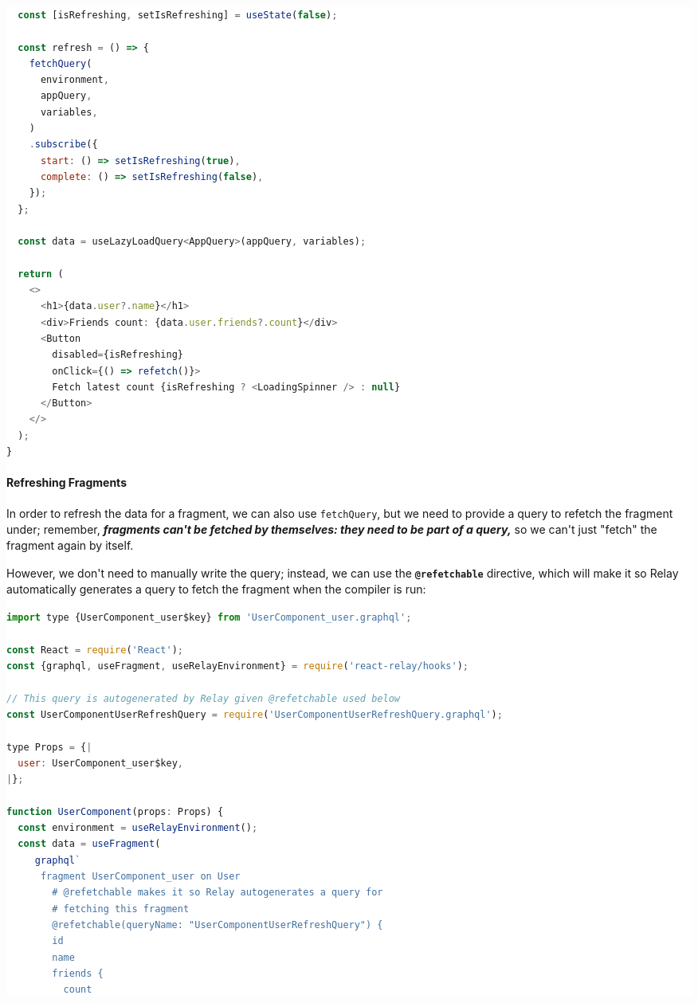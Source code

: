 ```javascript
  const [isRefreshing, setIsRefreshing] = useState(false);

  const refresh = () => {
    fetchQuery(
      environment,
      appQuery,
      variables,
    )
    .subscribe({
      start: () => setIsRefreshing(true),
      complete: () => setIsRefreshing(false),
    });
  };

  const data = useLazyLoadQuery<AppQuery>(appQuery, variables);

  return (
    <>
      <h1>{data.user?.name}</h1>
      <div>Friends count: {data.user.friends?.count}</div>
      <Button
        disabled={isRefreshing}
        onClick={() => refetch()}>
        Fetch latest count {isRefreshing ? <LoadingSpinner /> : null}
      </Button>
    </>
  );
}
```

#### Refreshing Fragments

In order to refresh the data for a fragment, we can also use `fetchQuery`, but we need to provide a query to refetch the fragment under; remember, **_fragments can't be fetched by themselves: they need to be part of a query,_** so we can't just "fetch" the fragment again by itself.

However, we don't need to manually write the query; instead, we can use the **`@refetchable`** directive, which will make it so Relay automatically generates a query to fetch the fragment when the compiler is run:

```javascript
import type {UserComponent_user$key} from 'UserComponent_user.graphql';

const React = require('React');
const {graphql, useFragment, useRelayEnvironment} = require('react-relay/hooks');

// This query is autogenerated by Relay given @refetchable used below
const UserComponentUserRefreshQuery = require('UserComponentUserRefreshQuery.graphql');

type Props = {|
  user: UserComponent_user$key,
|};

function UserComponent(props: Props) {
  const environment = useRelayEnvironment();
  const data = useFragment(
     graphql`
      fragment UserComponent_user on User
        # @refetchable makes it so Relay autogenerates a query for
        # fetching this fragment
        @refetchable(queryName: "UserComponentUserRefreshQuery") {
        id
        name
        friends {
          count
```